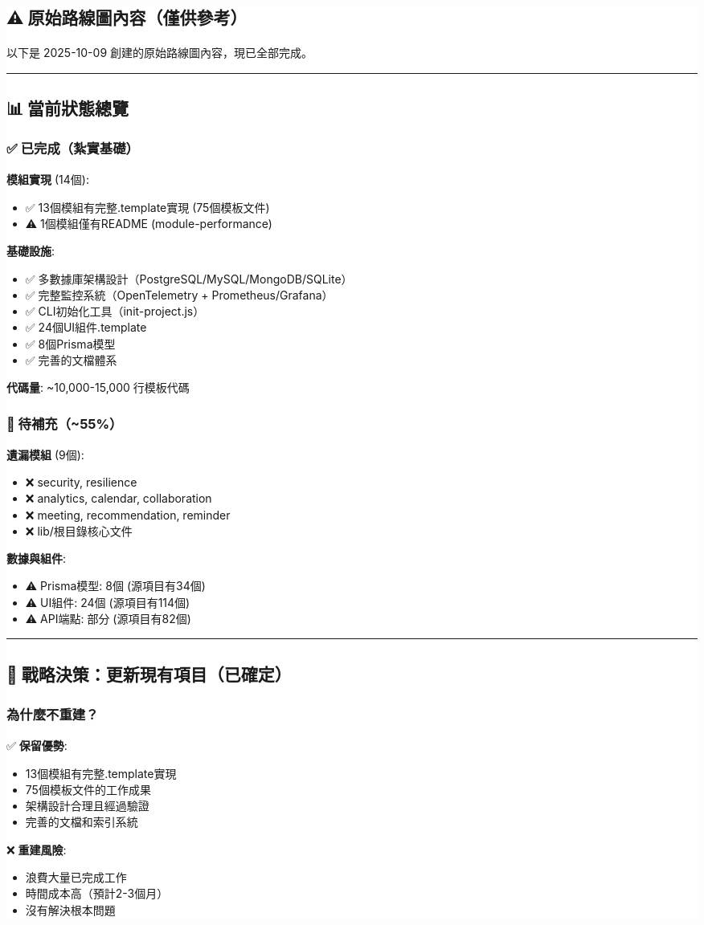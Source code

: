 
## ⚠️ 原始路線圖內容（僅供參考）

以下是 2025-10-09 創建的原始路線圖內容，現已全部完成。

---

## 📊 當前狀態總覽

### ✅ 已完成（紮實基礎）

**模組實現** (14個):
- ✅ 13個模組有完整.template實現 (75個模板文件)
- ⚠️ 1個模組僅有README (module-performance)

**基礎設施**:
- ✅ 多數據庫架構設計（PostgreSQL/MySQL/MongoDB/SQLite）
- ✅ 完整監控系統（OpenTelemetry + Prometheus/Grafana）
- ✅ CLI初始化工具（init-project.js）
- ✅ 24個UI組件.template
- ✅ 8個Prisma模型
- ✅ 完善的文檔體系

**代碼量**: ~10,000-15,000 行模板代碼

### 🚧 待補充（~55%）

**遺漏模組** (9個):
- ❌ security, resilience
- ❌ analytics, calendar, collaboration
- ❌ meeting, recommendation, reminder
- ❌ lib/根目錄核心文件

**數據與組件**:
- ⚠️ Prisma模型: 8個 (源項目有34個)
- ⚠️ UI組件: 24個 (源項目有114個)
- ⚠️ API端點: 部分 (源項目有82個)

---

## 🎯 戰略決策：更新現有項目（已確定）

### 為什麼不重建？

✅ **保留優勢**:
- 13個模組有完整.template實現
- 75個模板文件的工作成果
- 架構設計合理且經過驗證
- 完善的文檔和索引系統

❌ **重建風險**:
- 浪費大量已完成工作
- 時間成本高（預計2-3個月）
- 沒有解決根本問題
